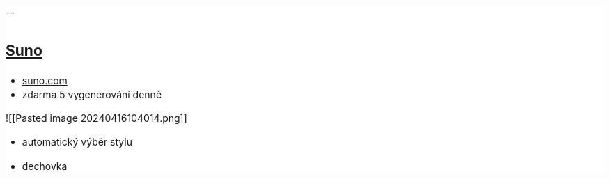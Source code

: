 <audio controls>
<source src="assets/ahojGymBk.mp3">
</audio>

--

## [Suno](https://suno.com/)

- [suno.com](https://suno.com/)
- zdarma 5 vygenerování denně

![[Pasted image 20240416104014.png]]

- automatický výběr stylu

<audio controls>
<source src="assets/suno1.mp3">
</audio>


- dechovka

<audio controls>
<source src="./assets/suno2.mp3">
</video>


--

### [Úprava videa](https://mashable.com/video/adobe-generative-ai-video)

<iframe width="821" height="462" src="https://www.youtube.com/embed/6de4akFiNYM" title="Generative AI in Premiere Pro powered by Adobe Firefly | Adobe Video" frameborder="0" allow="accelerometer; autoplay; clipboard-write; encrypted-media; gyroscope; picture-in-picture; web-share" referrerpolicy="strict-origin-when-cross-origin" allowfullscreen></iframe>

--

### [ScioBot](https://priprava.scio.cz/)

- tvorba kompletní přípravy na hodinu
- prozatím zdarma


<video controls style="max-width: 55vh;">
<source src="assets/sciobotIntro.mp4">
</video>

--
### Právníci

- např. [ai-advokat.cz](https://www.ai-advokat.cz/)
- nemůže poskytovat právní poradenství

![[Pasted image 20240416103401.png]]


[^1]: Dá se kompenzovat matematickým submodulem
